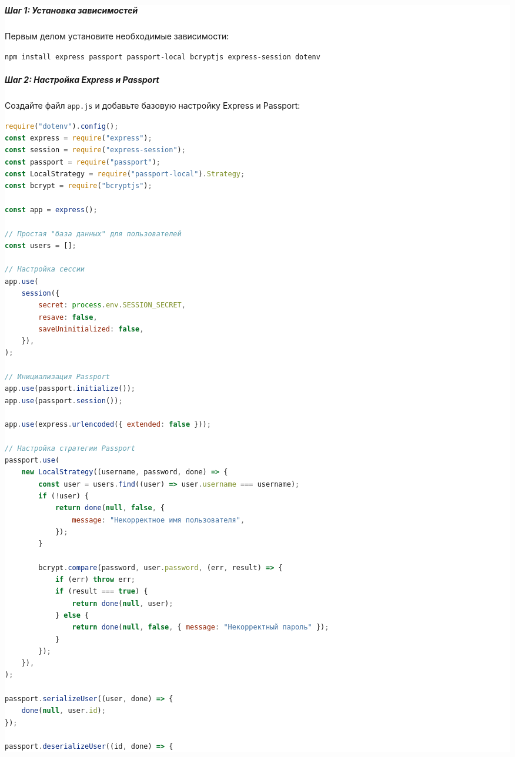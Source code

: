 ##### Шаг 1: Установка зависимостей

Первым делом установите необходимые зависимости:

```bash
npm install express passport passport-local bcryptjs express-session dotenv
```

##### Шаг 2: Настройка Express и Passport

Создайте файл `app.js` и добавьте базовую настройку Express и Passport:

```javascript
require("dotenv").config();
const express = require("express");
const session = require("express-session");
const passport = require("passport");
const LocalStrategy = require("passport-local").Strategy;
const bcrypt = require("bcryptjs");

const app = express();

// Простая "база данных" для пользователей
const users = [];

// Настройка сессии
app.use(
    session({
        secret: process.env.SESSION_SECRET,
        resave: false,
        saveUninitialized: false,
    }),
);

// Инициализация Passport
app.use(passport.initialize());
app.use(passport.session());

app.use(express.urlencoded({ extended: false }));

// Настройка стратегии Passport
passport.use(
    new LocalStrategy((username, password, done) => {
        const user = users.find((user) => user.username === username);
        if (!user) {
            return done(null, false, {
                message: "Некорректное имя пользователя",
            });
        }

        bcrypt.compare(password, user.password, (err, result) => {
            if (err) throw err;
            if (result === true) {
                return done(null, user);
            } else {
                return done(null, false, { message: "Некорректный пароль" });
            }
        });
    }),
);

passport.serializeUser((user, done) => {
    done(null, user.id);
});

passport.deserializeUser((id, done) => {
```